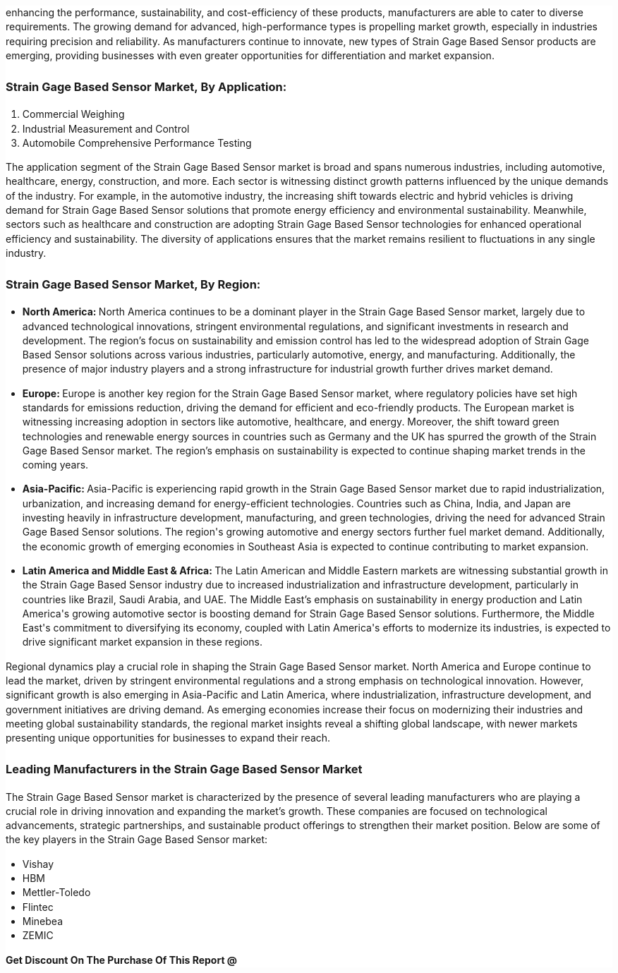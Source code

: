 enhancing the performance, sustainability, and cost-efficiency of these products, manufacturers are able to cater to diverse requirements. The growing demand for advanced, high-performance types is propelling market growth, especially in industries requiring precision and reliability. As manufacturers continue to innovate, new types of Strain Gage Based Sensor products are emerging, providing businesses with even greater opportunities for differentiation and market expansion.</p><h3>Strain Gage Based Sensor Market,&nbsp;By Application:</h3><ol><li>Commercial Weighing<li> Industrial Measurement and Control<li> Automobile Comprehensive Performance Testing</li></ol><p>The application segment of the Strain Gage Based Sensor market is broad and spans numerous industries, including automotive, healthcare, energy, construction, and more. Each sector is witnessing distinct growth patterns influenced by the unique demands of the industry. For example, in the automotive industry, the increasing shift towards electric and hybrid vehicles is driving demand for Strain Gage Based Sensor solutions that promote energy efficiency and environmental sustainability. Meanwhile, sectors such as healthcare and construction are adopting Strain Gage Based Sensor technologies for enhanced operational efficiency and sustainability. The diversity of applications ensures that the market remains resilient to fluctuations in any single industry.</p><h3>Strain Gage Based Sensor Market, By Region:</h3><ul><li><p><strong>North America:&nbsp;</strong>North America continues to be a dominant player in the Strain Gage Based Sensor market, largely due to advanced technological innovations, stringent environmental regulations, and significant investments in research and development. The region&rsquo;s focus on sustainability and emission control has led to the widespread adoption of Strain Gage Based Sensor solutions across various industries, particularly automotive, energy, and manufacturing. Additionally, the presence of major industry players and a strong infrastructure for industrial growth further drives market demand.</p></li><li><p><strong><strong>Europe:&nbsp;</strong></strong>Europe is another key region for the Strain Gage Based Sensor market, where regulatory policies have set high standards for emissions reduction, driving the demand for efficient and eco-friendly products. The European market is witnessing increasing adoption in sectors like automotive, healthcare, and energy. Moreover, the shift toward green technologies and renewable energy sources in countries such as Germany and the UK has spurred the growth of the Strain Gage Based Sensor market. The region&rsquo;s emphasis on sustainability is expected to continue shaping market trends in the coming years.</p></li><li><p><strong><strong>Asia-Pacific:&nbsp;</strong></strong>Asia-Pacific is experiencing rapid growth in the Strain Gage Based Sensor market due to rapid industrialization, urbanization, and increasing demand for energy-efficient technologies. Countries such as China, India, and Japan are investing heavily in infrastructure development, manufacturing, and green technologies, driving the need for advanced Strain Gage Based Sensor solutions. The region's growing automotive and energy sectors further fuel market demand. Additionally, the economic growth of emerging economies in Southeast Asia is expected to continue contributing to market expansion.</p></li><li><p><strong><strong>Latin America and Middle East &amp; Africa:&nbsp;</strong></strong>The Latin American and Middle Eastern markets are witnessing substantial growth in the Strain Gage Based Sensor industry due to increased industrialization and infrastructure development, particularly in countries like Brazil, Saudi Arabia, and UAE. The Middle East&rsquo;s emphasis on sustainability in energy production and Latin America's growing automotive sector is boosting demand for Strain Gage Based Sensor solutions. Furthermore, the Middle East's commitment to diversifying its economy, coupled with Latin America's efforts to modernize its industries, is expected to drive significant market expansion in these regions.</p></li></ul><p>Regional dynamics play a crucial role in shaping the Strain Gage Based Sensor market. North America and Europe continue to lead the market, driven by stringent environmental regulations and a strong emphasis on technological innovation. However, significant growth is also emerging in Asia-Pacific and Latin America, where industrialization, infrastructure development, and government initiatives are driving demand. As emerging economies increase their focus on modernizing their industries and meeting global sustainability standards, the regional market insights reveal a shifting global landscape, with newer markets presenting unique opportunities for businesses to expand their reach.</p><h3><strong>Leading Manufacturers in the Strain Gage Based Sensor Market</strong></h3><p>The Strain Gage Based Sensor market is characterized by the presence of several leading manufacturers who are playing a crucial role in driving innovation and expanding the market&rsquo;s growth. These companies are focused on technological advancements, strategic partnerships, and sustainable product offerings to strengthen their market position. Below are some of the key players in the Strain Gage Based Sensor market:</p></div><div class="article-main__content" data-test-id="publishing-text-block"><ul><li><span class="">Vishay<li> HBM<li> Mettler-Toledo<li> Flintec<li> Minebea<li> ZEMIC</span></li></ul></div><div class="article-main__content" data-test-id="publishing-text-block"><p><span class="font-[700]"><strong>Get Discount On The Purchase Of This Report @</strong>